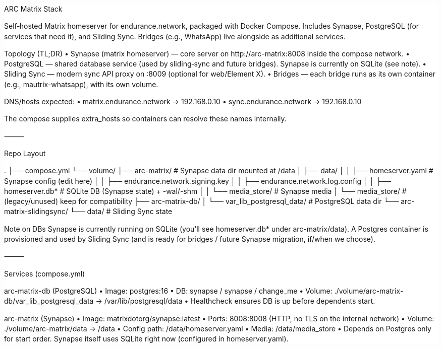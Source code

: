 ARC Matrix Stack

Self‑hosted Matrix homeserver for endurance.network, packaged with Docker Compose.
Includes Synapse, PostgreSQL (for services that need it), and Sliding Sync. Bridges (e.g., WhatsApp) live alongside as additional services.

Topology (TL;DR)
	•	Synapse (matrix homeserver) — core server on http://arc-matrix:8008 inside the compose network.
	•	PostgreSQL — shared database service (used by sliding‑sync and future bridges). Synapse is currently on SQLite (see note).
	•	Sliding Sync — modern sync API proxy on :8009 (optional for web/Element X).
	•	Bridges — each bridge runs as its own container (e.g., mautrix-whatsapp), with its own volume.

DNS/hosts expected:
	•	matrix.endurance.network → 192.168.0.10
	•	sync.endurance.network → 192.168.0.10

The compose supplies extra_hosts so containers can resolve these names internally.

⸻

Repo Layout

.
├── compose.yml
└── volume/
    ├── arc-matrix/                 # Synapse data dir mounted at /data
    │   ├── data/
    │   │   ├── homeserver.yaml     # Synapse config (edit here)
    │   │   ├── endurance.network.signing.key
    │   │   ├── endurance.network.log.config
    │   │   ├── homeserver.db*      # SQLite DB (Synapse state) + -wal/-shm
    │   │   └── media_store/        # Synapse media
    │   └── media_store/            # (legacy/unused) keep for compatibility
    ├── arc-matrix-db/
    │   └── var_lib_postgresql_data/   # PostgreSQL data dir
    └── arc-matrix-slidingsync/
        └── data/                   # Sliding Sync state

Note on DBs
Synapse is currently running on SQLite (you’ll see homeserver.db* under arc-matrix/data).
A Postgres container is provisioned and used by Sliding Sync (and is ready for bridges / future Synapse migration, if/when we choose).

⸻

Services (compose.yml)

arc-matrix-db (PostgreSQL)
	•	Image: postgres:16
	•	DB: synapse / synapse / change_me
	•	Volume: ./volume/arc-matrix-db/var_lib_postgresql_data → /var/lib/postgresql/data
	•	Healthcheck ensures DB is up before dependents start.

arc-matrix (Synapse)
	•	Image: matrixdotorg/synapse:latest
	•	Ports: 8008:8008 (HTTP, no TLS on the internal network)
	•	Volume: ./volume/arc-matrix/data → /data
	•	Config path: /data/homeserver.yaml
	•	Media: /data/media_store
	•	Depends on Postgres only for start order. Synapse itself uses SQLite right now (configured in homeserver.yaml).
